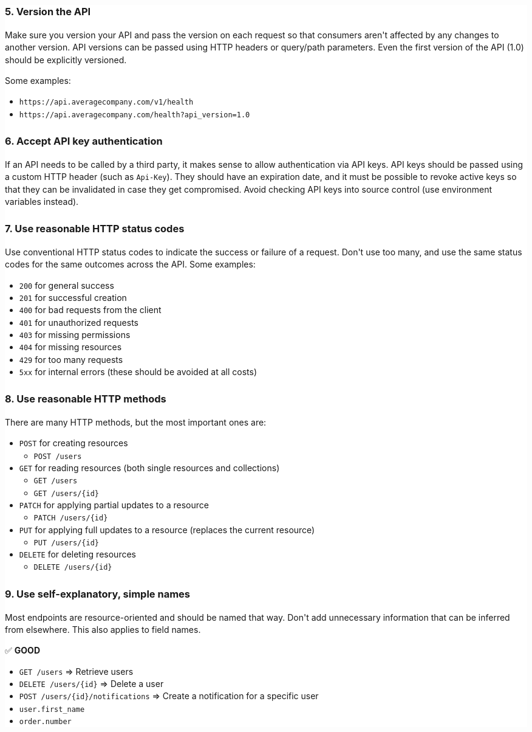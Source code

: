 ### 5. Version the API

Make sure you version your API and pass the version on each request so that consumers aren't affected by any changes to another version. API versions can be passed using HTTP headers or query/path parameters. Even the first version of the API (1.0) should be explicitly versioned.

Some examples:

* `https://api.averagecompany.com/v1/health`
* `https://api.averagecompany.com/health?api_version=1.0`

### 6. Accept API key authentication

If an API needs to be called by a third party, it makes sense to allow authentication via API keys. API keys should be passed using a custom HTTP header (such as `Api-Key`). They should have an expiration date, and it must be possible to revoke active keys so that they can be invalidated in case they get compromised. Avoid checking API keys into source control (use environment variables instead).

### 7. Use reasonable HTTP status codes

Use conventional HTTP status codes to indicate the success or failure of a request. Don't use too many, and use the same status codes for the same outcomes across the API. Some examples:

* `200` for general success
* `201` for successful creation
* `400` for bad requests from the client
* `401` for unauthorized requests
* `403` for missing permissions
* `404` for missing resources
* `429` for too many requests
* `5xx` for internal errors (these should be avoided at all costs) 

### 8. Use reasonable HTTP methods

There are many HTTP methods, but the most important ones are:

* `POST` for creating resources
  * `POST /users`
* `GET` for reading resources (both single resources and collections)
  * `GET /users`
  * `GET /users/{id}`
* `PATCH` for applying partial updates to a resource
  * `PATCH /users/{id}`
* `PUT` for applying full updates to a resource (replaces the current resource)
  * `PUT /users/{id}`
* `DELETE` for deleting resources
  * `DELETE /users/{id}`

### 9. Use self-explanatory, simple names

Most endpoints are resource-oriented and should be named that way. Don't add unnecessary information that can be inferred from elsewhere. This also applies to field names.

✅ **GOOD**
* `GET /users` => Retrieve users
* `DELETE /users/{id}` => Delete a user
* `POST /users/{id}/notifications` => Create a notification for a specific user
* `user.first_name`
* `order.number`
